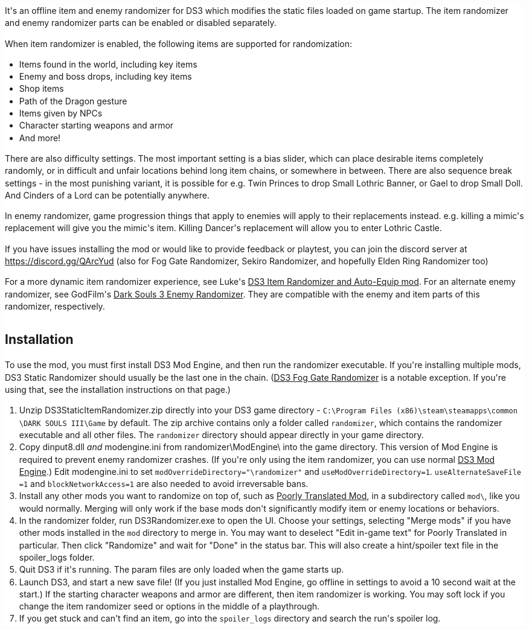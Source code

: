It's an offline item and enemy randomizer for DS3 which modifies the static files loaded on game startup. The item randomizer and enemy randomizer parts can be enabled or disabled separately.

When item randomizer is enabled, the following items are supported for randomization:

- Items found in the world, including key items
- Enemy and boss drops, including key items
- Shop items
- Path of the Dragon gesture
- Items given by NPCs
- Character starting weapons and armor
- And more!

There are also difficulty settings. The most important setting is a bias slider, which can place desirable items completely randomly, or in difficult and unfair locations behind long item chains, or somewhere in between. There are also sequence break settings - in the most punishing variant, it is possible for e.g. Twin Princes to drop Small Lothric Banner, or Gael to drop Small Doll. And Cinders of a Lord can be potentially anywhere.

In enemy randomizer, game progression things that apply to enemies will apply to their replacements instead. e.g. killing a mimic's replacement will give you the mimic's item. Killing Dancer's replacement will allow you to enter Lothric Castle.

If you have issues installing the mod or would like to provide feedback or playtest, you can join the discord server at https://discord.gg/QArcYud (also for Fog Gate Randomizer, Sekiro Randomizer, and hopefully Elden Ring Randomizer too)

For a more dynamic item randomizer experience, see Luke's [DS3 Item Randomizer and Auto-Equip mod](https://www.nexusmods.com/darksouls3/mods/241). For an alternate enemy randomizer, see GodFilm's [Dark Souls 3 Enemy Randomizer](https://www.nexusmods.com/darksouls3/mods/484). They are compatible with the enemy and item parts of this randomizer, respectively.

## Installation

To use the mod, you must first install DS3 Mod Engine, and then run the randomizer executable. If you're installing multiple mods, DS3 Static Randomizer should usually be the last one in the chain. ([DS3 Fog Gate Randomizer](https://nexusmods.com/darksouls3/mods/551/) is a notable exception. If you're using that, see the installation instructions on that page.)

1. Unzip DS3StaticItemRandomizer.zip directly into your DS3 game directory - `C:\Program Files (x86)\steam\steamapps\common\DARK SOULS III\Game` by default. The zip archive contains only a folder called `randomizer`, which contains the randomizer executable and all other files. The `randomizer` directory should appear directly in your game directory.
2. Copy dinput8.dll *and* modengine.ini from randomizer\ModEngine\ into the game directory. This version of Mod Engine is required to prevent enemy randomizer crashes. (If you're only using the item randomizer, you can use normal [DS3 Mod Engine](https://www.nexusmods.com/darksouls3/mods/332).) Edit modengine.ini to set `modOverrideDirectory="\randomizer"` and `useModOverrideDirectory=1`. `useAlternateSaveFile=1` and `blockNetworkAccess=1` are also needed to avoid irreversable bans.
3. Install any other mods you want to randomize on top of, such as [Poorly Translated Mod](https://www.nexusmods.com/darksouls3/mods/316), in a subdirectory called `mod\`, like you would normally. Merging will only work if the base mods don't significantly modify item or enemy locations or behaviors.
4. In the randomizer folder, run DS3Randomizer.exe to open the UI. Choose your settings, selecting "Merge mods" if you have other mods installed in the `mod` directory to merge in. You may want to deselect "Edit in-game text" for Poorly Translated in particular. Then click "Randomize" and wait for "Done" in the status bar. This will also create a hint/spoiler text file in the spoiler_logs folder.
5. Quit DS3 if it's running. The param files are only loaded when the game starts up.
6. Launch DS3, and start a new save file! (If you just installed Mod Engine, go offline in settings to avoid a 10 second wait at the start.) If the starting character weapons and armor are different, then item randomizer is working. You may soft lock if you change the item randomizer seed or options in the middle of a playthrough.
7. If you get stuck and can't find an item, go into the `spoiler_logs` directory and search the run's spoiler log.
